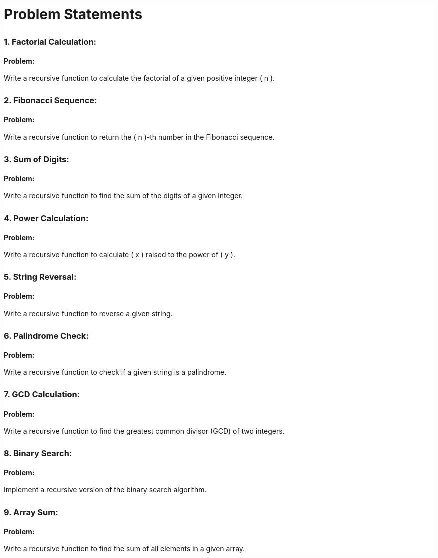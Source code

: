 
# Problem Statements

### 1. **Factorial Calculation:**

**Problem:**

   Write a recursive function to calculate the factorial of a given positive integer \( n \).

### 2. **Fibonacci Sequence:**

**Problem:**

   Write a recursive function to return the \( n \)-th number in the Fibonacci sequence.

### 3. **Sum of Digits:**

**Problem:**

   Write a recursive function to find the sum of the digits of a given integer.

### 4. **Power Calculation:**

**Problem:**

   Write a recursive function to calculate \( x \) raised to the power of \( y \).

### 5. **String Reversal:**

**Problem:**

   Write a recursive function to reverse a given string.

### 6. **Palindrome Check:**

**Problem:**

   Write a recursive function to check if a given string is a palindrome.

### 7. **GCD Calculation:**

**Problem:**

   Write a recursive function to find the greatest common divisor (GCD) of two integers.

### 8. **Binary Search:**

**Problem:**

   Implement a recursive version of the binary search algorithm.

### 9. **Array Sum:**

**Problem:**

   Write a recursive function to find the sum of all elements in a given array.
